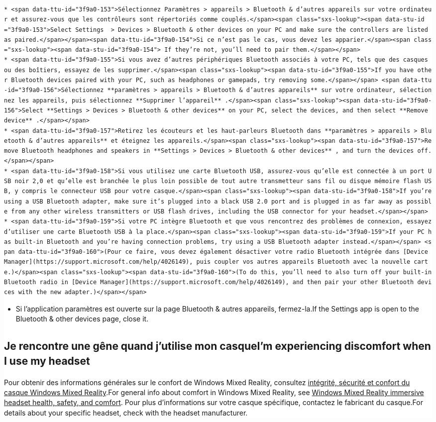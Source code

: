     * <span data-ttu-id="3f9a0-153">Sélectionnez Paramètres > appareils > Bluetooth & d’autres appareils sur votre ordinateur et assurez-vous que les contrôleurs sont répertoriés comme couplés.</span><span class="sxs-lookup"><span data-stu-id="3f9a0-153">Select Settings  > Devices > Bluetooth & other devices on your PC and make sure the controllers are listed as paired.</span></span><span data-ttu-id="3f9a0-154">Si ce n’est pas le cas, vous devez les apparier.</span><span class="sxs-lookup"><span data-stu-id="3f9a0-154"> If they’re not, you’ll need to pair them.</span></span> 
    * <span data-ttu-id="3f9a0-155">Si vous avez d’autres périphériques Bluetooth associés à votre PC, tels que des casques ou des boîtiers, essayez de les supprimer.</span><span class="sxs-lookup"><span data-stu-id="3f9a0-155">If you have other Bluetooth devices paired with your PC, such as headphones or gamepads, try removing some.</span></span> <span data-ttu-id="3f9a0-156">Sélectionnez **paramètres > appareils > Bluetooth & d’autres appareils** sur votre ordinateur, sélectionnez les appareils, puis sélectionnez **Supprimer l’appareil** .</span><span class="sxs-lookup"><span data-stu-id="3f9a0-156">Select **Settings > Devices > Bluetooth & other devices** on your PC, select the devices, and then select **Remove device** .</span></span>
    * <span data-ttu-id="3f9a0-157">Retirez les écouteurs et les haut-parleurs Bluetooth dans **paramètres > appareils > Bluetooth & d’autres appareils** et éteignez les appareils.</span><span class="sxs-lookup"><span data-stu-id="3f9a0-157">Remove Bluetooth headphones and speakers in **Settings > Devices > Bluetooth & other devices** , and turn the devices off.</span></span> 
    * <span data-ttu-id="3f9a0-158">Si vous utilisez une carte Bluetooth USB, assurez-vous qu’elle est connectée à un port USB noir 2,0 et qu’elle est branchée le plus loin possible de tout autre transmetteur sans fil ou disque mémoire flash USB, y compris le connecteur USB pour votre casque.</span><span class="sxs-lookup"><span data-stu-id="3f9a0-158">If you’re using a USB Bluetooth adapter, make sure it’s plugged into a black USB 2.0 port and is plugged in as far away as possible from any other wireless transmitters or USB flash drives, including the USB connector for your headset.</span></span> 
    * <span data-ttu-id="3f9a0-159">Si votre PC intègre Bluetooth et que vous rencontrez des problèmes de connexion, essayez d’utiliser une carte Bluetooth USB à la place.</span><span class="sxs-lookup"><span data-stu-id="3f9a0-159">If your PC has built-in Bluetooth and you’re having connection problems, try using a USB Bluetooth adapter instead.</span></span> <span data-ttu-id="3f9a0-160">(Pour ce faire, vous devez également désactiver votre radio Bluetooth intégrée dans [Device Manager](https://support.microsoft.com/help/4026149), puis coupler vos autres appareils Bluetooth avec la nouvelle carte.)</span><span class="sxs-lookup"><span data-stu-id="3f9a0-160">(To do this, you’ll need to also turn off your built-in Bluetooth radio in [Device Manager](https://support.microsoft.com/help/4026149), and then pair your other Bluetooth devices with the new adapter.)</span></span>
* <span data-ttu-id="3f9a0-161">Si l’application paramètres est ouverte sur la page Bluetooth & autres appareils, fermez-la.</span><span class="sxs-lookup"><span data-stu-id="3f9a0-161">If the Settings app is open to the Bluetooth & other devices page, close it.</span></span>

## <a name="im-experiencing-discomfort-when-i-use-my-headset"></a><span data-ttu-id="3f9a0-162">Je rencontre une gêne quand j’utilise mon casque</span><span class="sxs-lookup"><span data-stu-id="3f9a0-162">I’m experiencing discomfort when I use my headset</span></span>

<span data-ttu-id="3f9a0-163">Pour obtenir des informations générales sur le confort de Windows Mixed Reality, consultez [intégrité, sécurité et confort du casque Windows Mixed Reality](wmr-health-safety-comfort.md).</span><span class="sxs-lookup"><span data-stu-id="3f9a0-163">For general info about comfort in Windows Mixed Reality, see [Windows Mixed Reality immersive headset health, safety, and comfort](wmr-health-safety-comfort.md).</span></span> <span data-ttu-id="3f9a0-164">Pour plus d’informations sur votre casque spécifique, contactez le fabricant du casque.</span><span class="sxs-lookup"><span data-stu-id="3f9a0-164">For details about your specific headset, check with the headset manufacturer.</span></span>
